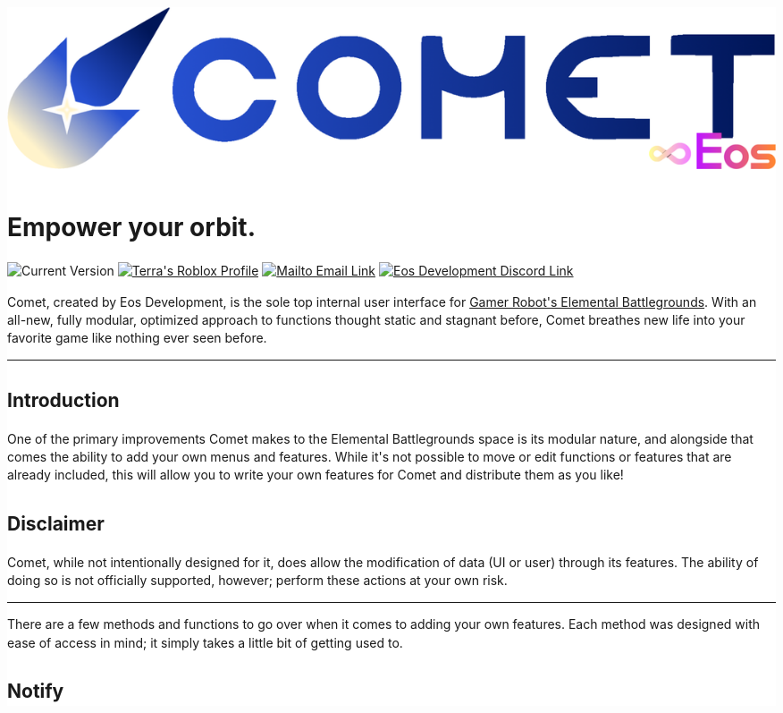 <p align="center">
    <img src="../images/Logo.png">
</p>

# Empower your orbit.

![Current Version](https://img.shields.io/badge/Version-v0.0%20Lockheed%20Martin-2650d0)
[![Terra's Roblox Profile](https://img.shields.io/badge/Developer's-Profile-2650d0)](https://www.roblox.com/users/32573334/profile)
[![Mailto Email Link](https://img.shields.io/badge/Contact-Us-2650d0)](mailto:ebgui.staff@gmail.com)
[![Eos Development Discord Link](https://img.shields.io/badge/Eos%20Development-Discord-2650d0)](https://discord.gg/z3QZzFJBvj)

Comet, created by Eos Development, is the sole top internal user interface for [Gamer Robot's Elemental Battlegrounds](https://www.roblox.com/games/566399244/SOLAR-Elemental-Battlegrounds). With an all-new, fully modular, optimized approach to functions thought static and stagnant before, Comet breathes new life into your favorite game like nothing ever seen before.

---

## Introduction

One of the primary improvements Comet makes to the Elemental Battlegrounds space is its modular nature, and alongside that comes the ability to add your own menus and features. While it's not possible to move or edit functions or features that are already included, this will allow you to write your own features for Comet and distribute them as you like!

## Disclaimer

Comet, while not intentionally designed for it, does allow the modification of data (UI or user) through its features. The ability of doing so is not officially supported, however; perform these actions at your own risk.

---

There are a few methods and functions to go over when it comes to adding your own features. Each method was designed with ease of access in mind; it simply takes a little bit of getting used to.

## Notify
